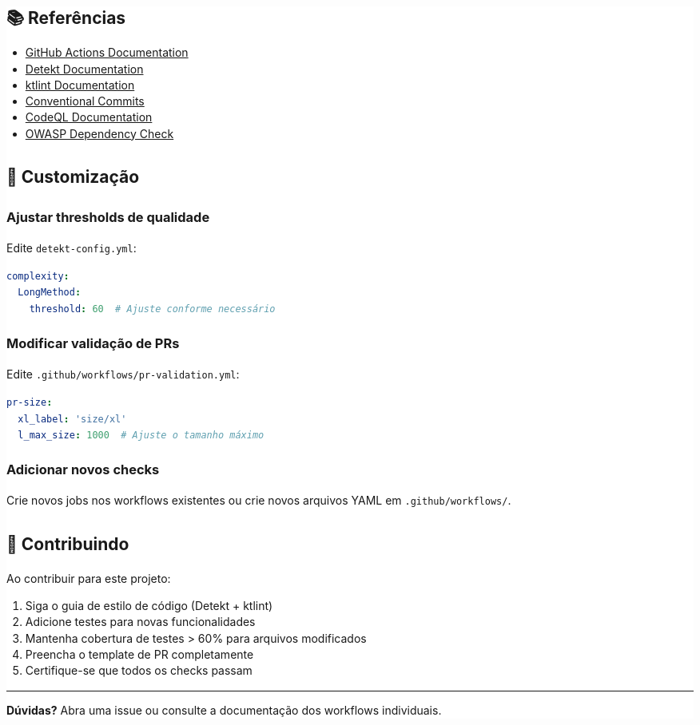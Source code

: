 ## 📚 Referências

- [GitHub Actions Documentation](https://docs.github.com/en/actions)
- [Detekt Documentation](https://detekt.dev/)
- [ktlint Documentation](https://pinterest.github.io/ktlint/)
- [Conventional Commits](https://www.conventionalcommits.org/)
- [CodeQL Documentation](https://codeql.github.com/docs/)
- [OWASP Dependency Check](https://owasp.org/www-project-dependency-check/)

## 🎨 Customização

### Ajustar thresholds de qualidade

Edite `detekt-config.yml`:
```yaml
complexity:
  LongMethod:
    threshold: 60  # Ajuste conforme necessário
```

### Modificar validação de PRs

Edite `.github/workflows/pr-validation.yml`:
```yaml
pr-size:
  xl_label: 'size/xl'
  l_max_size: 1000  # Ajuste o tamanho máximo
```

### Adicionar novos checks

Crie novos jobs nos workflows existentes ou crie novos arquivos YAML em `.github/workflows/`.

## 🤝 Contribuindo

Ao contribuir para este projeto:
1. Siga o guia de estilo de código (Detekt + ktlint)
2. Adicione testes para novas funcionalidades
3. Mantenha cobertura de testes > 60% para arquivos modificados
4. Preencha o template de PR completamente
5. Certifique-se que todos os checks passam

---

**Dúvidas?** Abra uma issue ou consulte a documentação dos workflows individuais.
